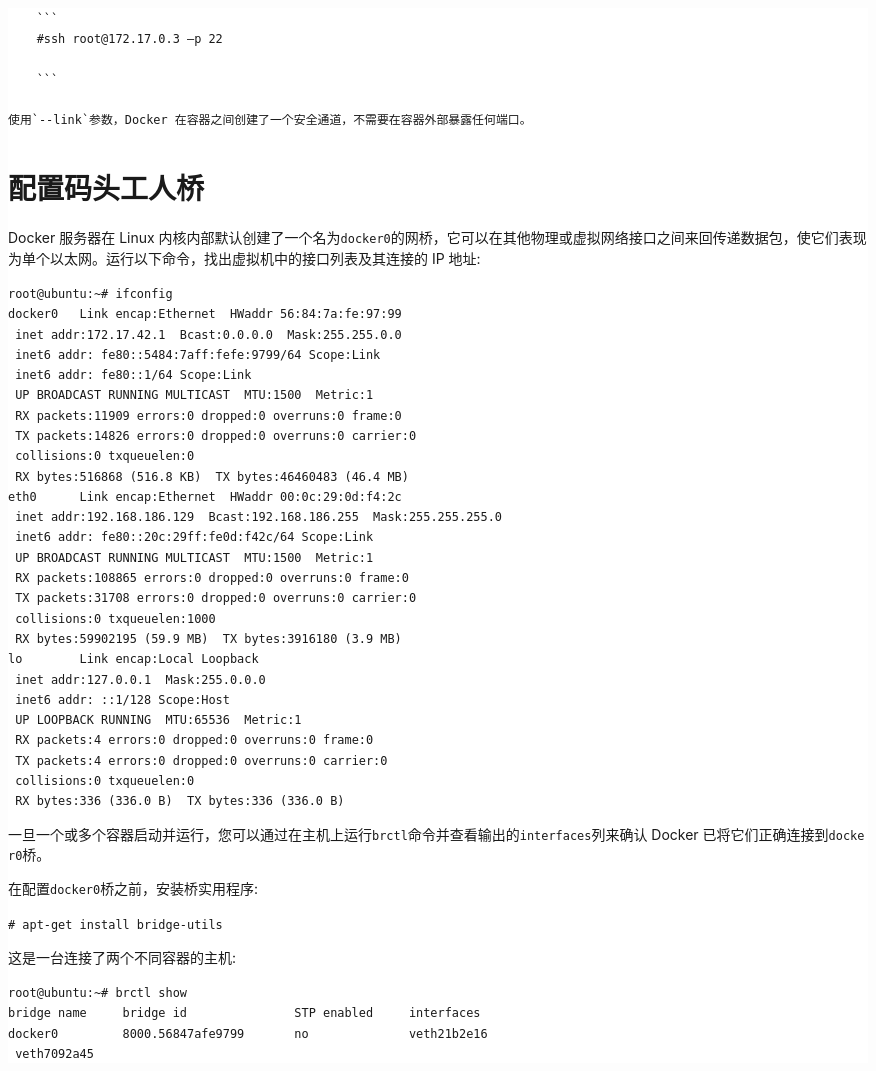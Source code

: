        ```
        #ssh root@172.17.0.3 –p 22

        ```

    使用`--link`参数，Docker 在容器之间创建了一个安全通道，不需要在容器外部暴露任何端口。

# 配置码头工人桥

Docker 服务器在 Linux 内核内部默认创建了一个名为`docker0`的网桥，它可以在其他物理或虚拟网络接口之间来回传递数据包，使它们表现为单个以太网。运行以下命令，找出虚拟机中的接口列表及其连接的 IP 地址:

```
root@ubuntu:~# ifconfig
docker0   Link encap:Ethernet  HWaddr 56:84:7a:fe:97:99
 inet addr:172.17.42.1  Bcast:0.0.0.0  Mask:255.255.0.0
 inet6 addr: fe80::5484:7aff:fefe:9799/64 Scope:Link
 inet6 addr: fe80::1/64 Scope:Link
 UP BROADCAST RUNNING MULTICAST  MTU:1500  Metric:1
 RX packets:11909 errors:0 dropped:0 overruns:0 frame:0
 TX packets:14826 errors:0 dropped:0 overruns:0 carrier:0
 collisions:0 txqueuelen:0
 RX bytes:516868 (516.8 KB)  TX bytes:46460483 (46.4 MB)
eth0      Link encap:Ethernet  HWaddr 00:0c:29:0d:f4:2c
 inet addr:192.168.186.129  Bcast:192.168.186.255  Mask:255.255.255.0
 inet6 addr: fe80::20c:29ff:fe0d:f42c/64 Scope:Link
 UP BROADCAST RUNNING MULTICAST  MTU:1500  Metric:1
 RX packets:108865 errors:0 dropped:0 overruns:0 frame:0
 TX packets:31708 errors:0 dropped:0 overruns:0 carrier:0
 collisions:0 txqueuelen:1000
 RX bytes:59902195 (59.9 MB)  TX bytes:3916180 (3.9 MB)
lo        Link encap:Local Loopback
 inet addr:127.0.0.1  Mask:255.0.0.0
 inet6 addr: ::1/128 Scope:Host
 UP LOOPBACK RUNNING  MTU:65536  Metric:1
 RX packets:4 errors:0 dropped:0 overruns:0 frame:0
 TX packets:4 errors:0 dropped:0 overruns:0 carrier:0
 collisions:0 txqueuelen:0
 RX bytes:336 (336.0 B)  TX bytes:336 (336.0 B)

```

一旦一个或多个容器启动并运行，您可以通过在主机上运行`brctl`命令并查看输出的`interfaces`列来确认 Docker 已将它们正确连接到`docker0`桥。

在配置`docker0`桥之前，安装桥实用程序:

```
# apt-get install bridge-utils

```

这是一台连接了两个不同容器的主机:

```
root@ubuntu:~# brctl show
bridge name     bridge id               STP enabled     interfaces
docker0         8000.56847afe9799       no              veth21b2e16
 veth7092a45

```
